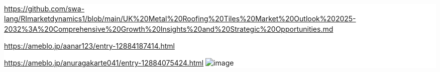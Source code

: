 <a href=https://github.com/swa-lang/RImarketdynamics1/blob/main/UK%20Metal%20Roofing%20Tiles%20Market%20Outlook%202025-2032%3A%20Comprehensive%20Growth%20Insights%20and%20Strategic%20Opportunities.md>https://github.com/swa-lang/RImarketdynamics1/blob/main/UK%20Metal%20Roofing%20Tiles%20Market%20Outlook%202025-2032%3A%20Comprehensive%20Growth%20Insights%20and%20Strategic%20Opportunities.md</a>

<a href=https://ameblo.jp/aanar123/entry-12884187414.html>https://ameblo.jp/aanar123/entry-12884187414.html</a>

<a href=https://ameblo.jp/anuragakarte041/entry-12884075424.html>https://ameblo.jp/anuragakarte041/entry-12884075424.html</a>
![image](https://github.com/user-attachments/assets/dc519818-a04f-4212-8b91-776179e83ba0)
